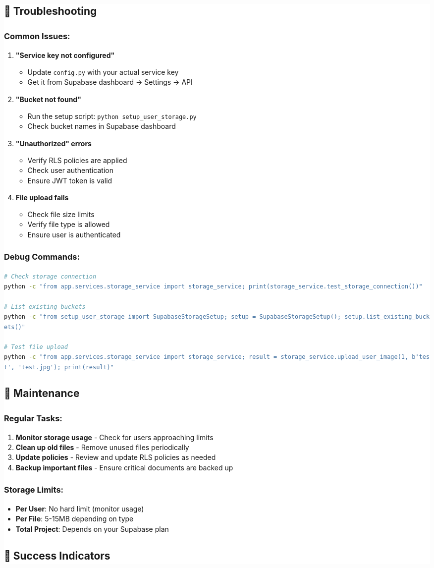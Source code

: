 ## 🚨 **Troubleshooting**

### **Common Issues:**

1. **"Service key not configured"**
   - Update `config.py` with your actual service key
   - Get it from Supabase dashboard → Settings → API

2. **"Bucket not found"**
   - Run the setup script: `python setup_user_storage.py`
   - Check bucket names in Supabase dashboard

3. **"Unauthorized" errors**
   - Verify RLS policies are applied
   - Check user authentication
   - Ensure JWT token is valid

4. **File upload fails**
   - Check file size limits
   - Verify file type is allowed
   - Ensure user is authenticated

### **Debug Commands:**
```bash
# Check storage connection
python -c "from app.services.storage_service import storage_service; print(storage_service.test_storage_connection())"

# List existing buckets
python -c "from setup_user_storage import SupabaseStorageSetup; setup = SupabaseStorageSetup(); setup.list_existing_buckets()"

# Test file upload
python -c "from app.services.storage_service import storage_service; result = storage_service.upload_user_image(1, b'test', 'test.jpg'); print(result)"
```

## 🔄 **Maintenance**

### **Regular Tasks:**
1. **Monitor storage usage** - Check for users approaching limits
2. **Clean up old files** - Remove unused files periodically
3. **Update policies** - Review and update RLS policies as needed
4. **Backup important files** - Ensure critical documents are backed up

### **Storage Limits:**
- **Per User**: No hard limit (monitor usage)
- **Per File**: 5-15MB depending on type
- **Total Project**: Depends on your Supabase plan

## 🎉 **Success Indicators**
